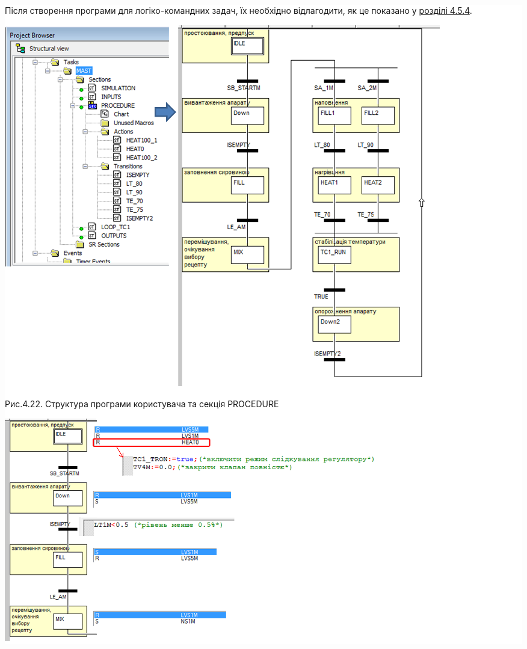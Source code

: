 Після створення програми для логіко-командних задач, їх необхідно відлагодити, як це показано у [розділі 4.5.4](#_4.5.4_Відлагодження_програми). 

![img](media/4_22.png) 

Рис.4.22. Структура програми користувача та секція PROCEDURE

![img](media/4_23.png)
